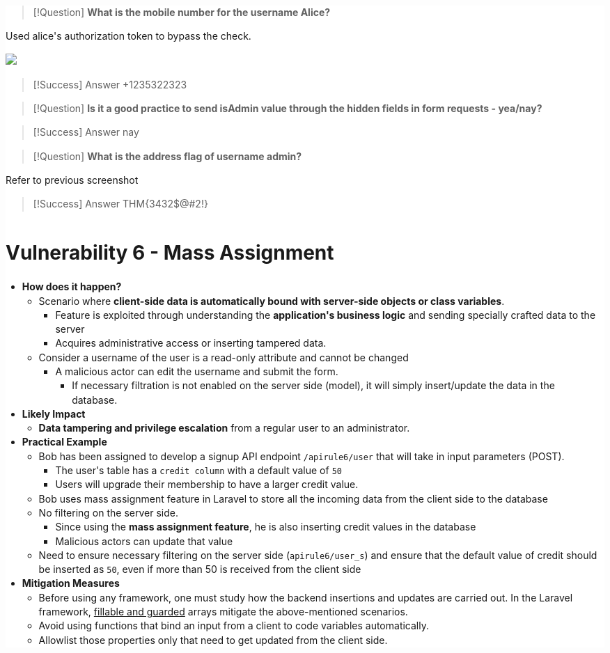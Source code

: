 > [!Question]
>  **What is the mobile number for the username Alice?**

Used alice's authorization token to bypass the check.

![](/img/user/TryHackMe/THM_Images/72f7b897dcbfa2dc452240b063a58fab.png)

> [!Success] Answer
> +1235322323

> [!Question]
>  **Is it a good practice to send isAdmin value through the hidden fields in form requests - yea/nay?**

> [!Success] Answer
> nay

> [!Question]
>  **What is the address flag of username admin?**

Refer to previous screenshot

> [!Success] Answer
> THM{3432$@#2!}

# Vulnerability 6 - Mass Assignment

- **How does it happen?**
	- Scenario where **client-side data is automatically bound with server-side objects or class variables**. 
		- Feature is exploited through understanding the **application's business logic** and sending specially crafted data to the server
		- Acquires administrative access or inserting tampered data.
	- Consider a username of the user is a read-only attribute and cannot be changed
		- A malicious actor can edit the username and submit the form. 
			- If necessary filtration is not enabled on the server side (model), it will simply insert/update the data in the database. 
- **Likely Impact** 
	- **Data tampering and privilege escalation** from a regular user to an administrator. 
- **Practical Example**  
	- Bob has been assigned to develop a signup API endpoint `/apirule6/user` that will take in input parameters (POST). 
		- The user's table has a `credit column` with a default value of `50`
		- Users will upgrade their membership to have a larger credit value.
	- Bob uses mass assignment feature in Laravel to store all the incoming data from the client side to the database 
	- No filtering on the server side. 
		- Since using the **mass assignment feature**, he is also inserting credit values in the database 
		- Malicious actors can update that value  
	- Need to ensure necessary filtering on the server side (`apirule6/user_s`) and ensure that the default value of credit should be inserted as `50`, even if more than 50 is received from the client side
- **Mitigation Measures** 
	- Before using any framework, one must study how the backend insertions and updates are carried out. In the Laravel framework, [fillable and guarded](https://laravel.com/docs/9.x/eloquent#inserts) arrays mitigate the above-mentioned scenarios. 
	- Avoid using functions that bind an input from a client to code variables automatically.
	- Allowlist those properties only that need to get updated from the client side.
